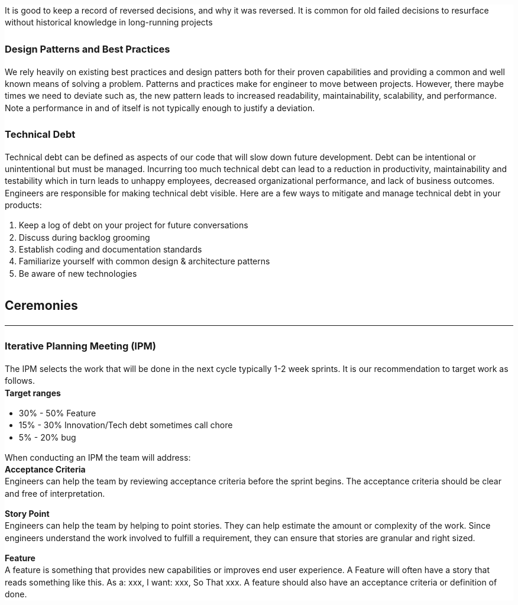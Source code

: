 It is good to keep a record of reversed decisions, and why it was reversed.  It is common for old failed decisions to resurface without historical knowledge in long-running projects

### Design Patterns and Best Practices
We rely heavily on existing best practices and design patters both for their proven capabilities and providing a common and well known means of solving a problem. Patterns and practices make for engineer to move between projects.  However, there maybe times we need to deviate such as, the new pattern leads to increased readability, maintainability, scalability, and performance.  Note a performance in and of itself is not typically enough to justify a deviation.  

[todo]: # "Add resources for existing design patterns"


### Technical Debt
Technical debt can be defined as aspects of our code that will slow down future development. Debt can be intentional or unintentional but must be managed. Incurring too much technical debt can lead to a reduction in productivity, maintainability and testability which in turn leads to unhappy employees, decreased organizational performance, and lack of business outcomes. Engineers are responsible for making technical debt visible. Here are a few ways to mitigate and manage technical debt in your products:

1. Keep a log of debt on your project for future conversations
1. Discuss during backlog grooming
1. Establish coding and documentation standards
1. Familiarize yourself with common design & architecture patterns
1. Be aware of new technologies

## Ceremonies
---
### Iterative Planning Meeting (IPM)
[todo]: # "Align with PMs"
The IPM selects the work that will be done in the next cycle typically 1-2 week sprints. It is our recommendation to target work as follows.   
**Target ranges**  

- 30% - 50% Feature
- 15% - 30% Innovation/Tech debt sometimes call chore
- 5% - 20% bug

When conducting an IPM the team will address:  
**Acceptance Criteria**  
Engineers can help the team by reviewing acceptance criteria before the sprint begins. The acceptance criteria should be clear and free of interpretation.

**Story Point**  
Engineers can help the team by helping to point stories. They can help estimate the amount or complexity of the work. Since engineers understand the work involved to fulfill a requirement,  they can ensure that stories are granular and right sized.


[TODO]: # "define feature, bug Innovation/tech debt"

**Feature**  
A feature is something that provides new capabilities or improves end user experience. A Feature will often have a story that reads something like this. As a: xxx, I want: xxx, So That xxx. A feature should also have an acceptance criteria or definition of done.


[todo]: # "Separate into groups (Build & Purchase/Use)"
[TODO]: # "Expand the section on CI"
[TODO]: # "Add Acceptance test blurb"